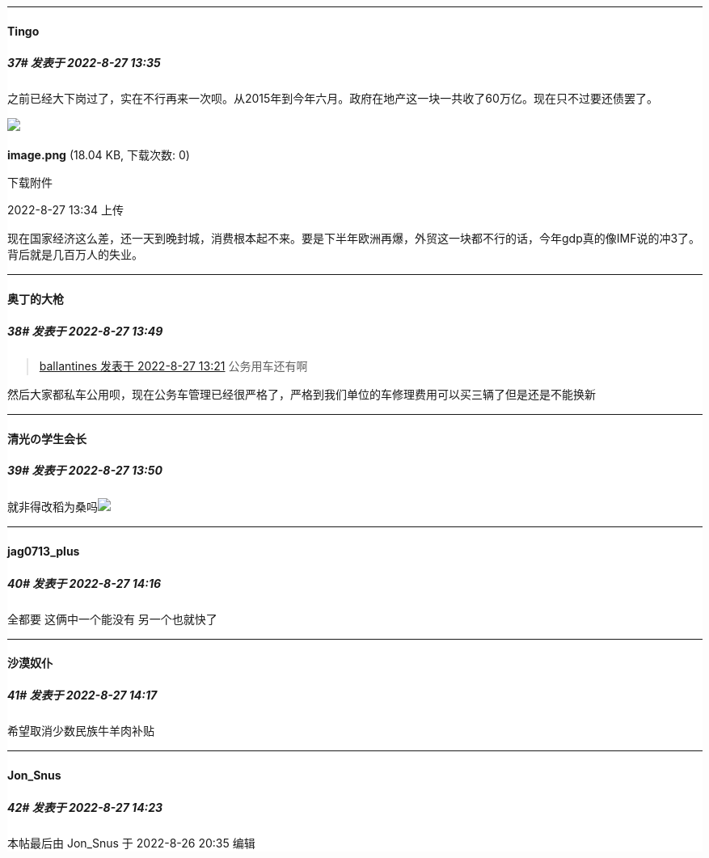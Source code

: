 *****

####  Tingo  
##### 37#       发表于 2022-8-27 13:35

之前已经大下岗过了，实在不行再来一次呗。从2015年到今年六月。政府在地产这一块一共收了60万亿。现在只不过要还债罢了。

<img src="https://img.saraba1st.com/forum/202208/27/133404offf1skbhmbgosfs.png" referrerpolicy="no-referrer">

<strong>image.png</strong> (18.04 KB, 下载次数: 0)

下载附件

2022-8-27 13:34 上传

现在国家经济这么差，还一天到晚封城，消费根本起不来。要是下半年欧洲再爆，外贸这一块都不行的话，今年gdp真的像IMF说的冲3了。背后就是几百万人的失业。

*****

####  奥丁的大枪  
##### 38#       发表于 2022-8-27 13:49

<blockquote><a href="httphttps://bbs.saraba1st.com/2b/forum.php?mod=redirect&amp;goto=findpost&amp;pid=57234177&amp;ptid=2089169" target="_blank">ballantines 发表于 2022-8-27 13:21</a>
公务用车还有啊</blockquote>
然后大家都私车公用呗，现在公务车管理已经很严格了，严格到我们单位的车修理费用可以买三辆了但是还是不能换新

*****

####  清光の学生会长  
##### 39#       发表于 2022-8-27 13:50

就非得改稻为桑吗<img src="https://static.saraba1st.com/image/smiley/face2017/024.png" referrerpolicy="no-referrer">

*****

####  jag0713_plus  
##### 40#       发表于 2022-8-27 14:16

全都要 这俩中一个能没有 另一个也就快了

*****

####  沙漠奴仆  
##### 41#       发表于 2022-8-27 14:17

希望取消少数民族牛羊肉补贴

*****

####  Jon_Snus  
##### 42#       发表于 2022-8-27 14:23

 本帖最后由 Jon_Snus 于 2022-8-26 20:35 编辑 
